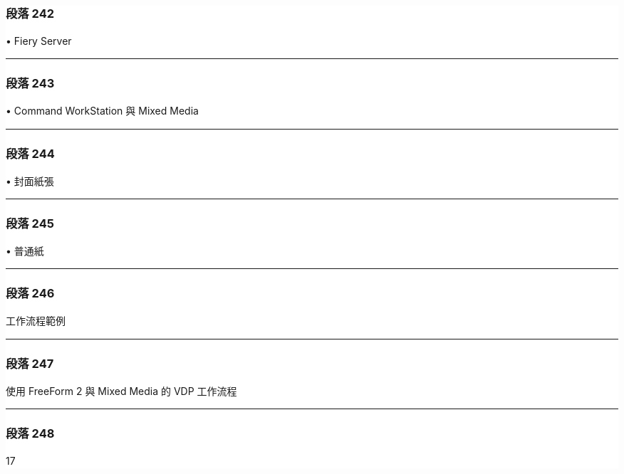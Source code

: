 
### 段落 242

•
Fiery Server



---


### 段落 243

•
Command WorkStation 與 Mixed Media



---


### 段落 244

•
封面紙張



---


### 段落 245

•
普通紙



---


### 段落 246

工作流程範例



---


### 段落 247

使用 FreeForm 2 與 Mixed Media 的 VDP 工作流程



---


### 段落 248

17
